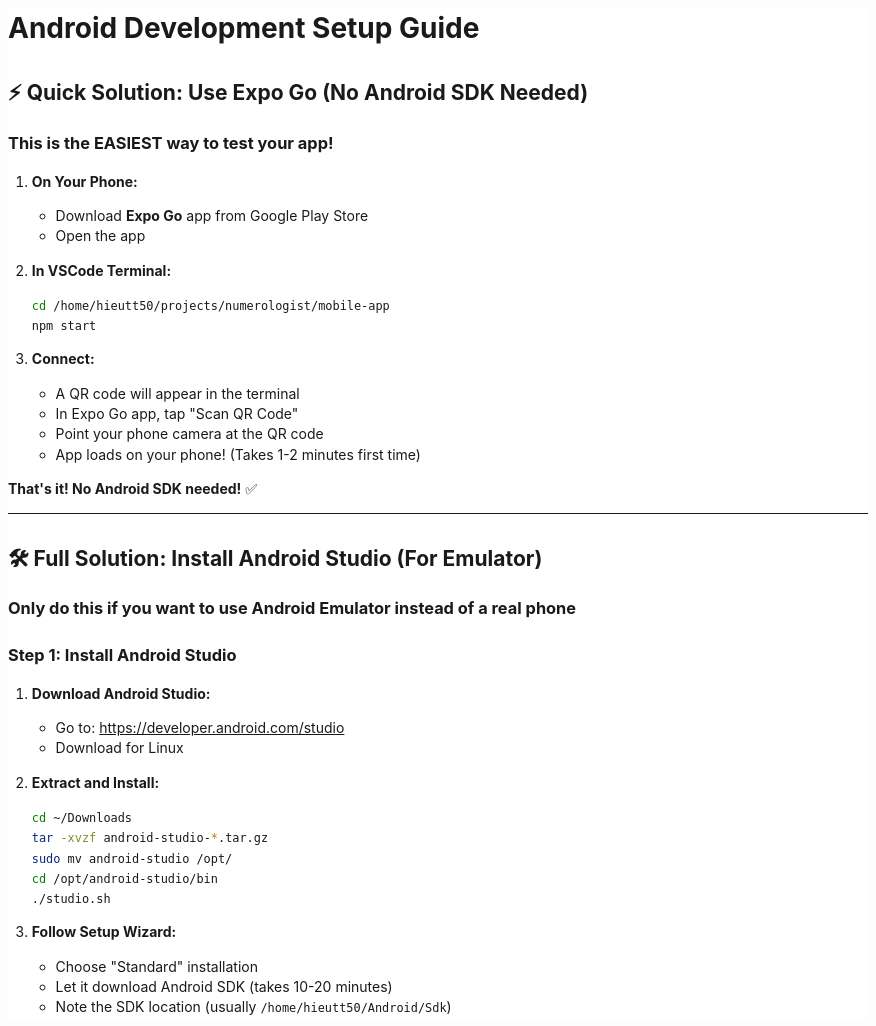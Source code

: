 # Android Development Setup Guide

## ⚡ **Quick Solution: Use Expo Go (No Android SDK Needed)**

### This is the EASIEST way to test your app!

1. **On Your Phone:**
   - Download **Expo Go** app from Google Play Store
   - Open the app

2. **In VSCode Terminal:**
   ```bash
   cd /home/hieutt50/projects/numerologist/mobile-app
   npm start
   ```

3. **Connect:**
   - A QR code will appear in the terminal
   - In Expo Go app, tap "Scan QR Code"
   - Point your phone camera at the QR code
   - App loads on your phone! (Takes 1-2 minutes first time)

**That's it! No Android SDK needed!** ✅

---

## 🛠️ **Full Solution: Install Android Studio (For Emulator)**

### Only do this if you want to use Android Emulator instead of a real phone

### Step 1: Install Android Studio

1. **Download Android Studio:**
   - Go to: https://developer.android.com/studio
   - Download for Linux

2. **Extract and Install:**
   ```bash
   cd ~/Downloads
   tar -xvzf android-studio-*.tar.gz
   sudo mv android-studio /opt/
   cd /opt/android-studio/bin
   ./studio.sh
   ```

3. **Follow Setup Wizard:**
   - Choose "Standard" installation
   - Let it download Android SDK (takes 10-20 minutes)
   - Note the SDK location (usually `/home/hieutt50/Android/Sdk`)
